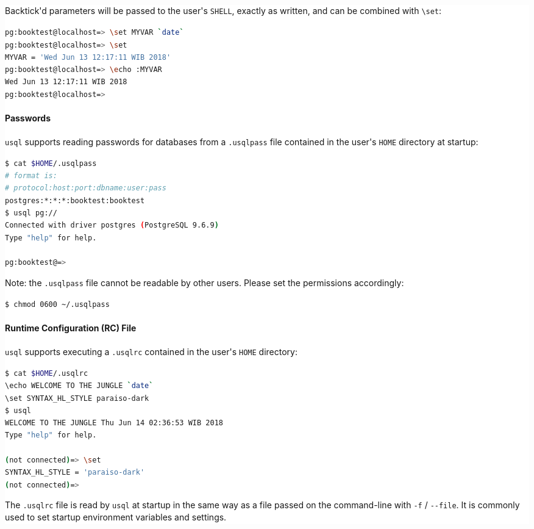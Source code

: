 Backtick'd parameters will be passed to the user's `SHELL`, exactly as written,
and can be combined with `\set`:

```sh
pg:booktest@localhost=> \set MYVAR `date`
pg:booktest@localhost=> \set
MYVAR = 'Wed Jun 13 12:17:11 WIB 2018'
pg:booktest@localhost=> \echo :MYVAR
Wed Jun 13 12:17:11 WIB 2018
pg:booktest@localhost=>
```

#### Passwords

`usql` supports reading passwords for databases from a `.usqlpass` file
contained in the user's `HOME` directory at startup:

```sh
$ cat $HOME/.usqlpass
# format is:
# protocol:host:port:dbname:user:pass
postgres:*:*:*:booktest:booktest
$ usql pg://
Connected with driver postgres (PostgreSQL 9.6.9)
Type "help" for help.

pg:booktest@=>
```

Note: the `.usqlpass` file cannot be readable by other users. Please set the
permissions accordingly:

```sh
$ chmod 0600 ~/.usqlpass
```

#### Runtime Configuration (RC) File

`usql` supports executing a `.usqlrc` contained in the user's `HOME` directory:

```sh
$ cat $HOME/.usqlrc
\echo WELCOME TO THE JUNGLE `date`
\set SYNTAX_HL_STYLE paraiso-dark
$ usql
WELCOME TO THE JUNGLE Thu Jun 14 02:36:53 WIB 2018
Type "help" for help.

(not connected)=> \set
SYNTAX_HL_STYLE = 'paraiso-dark'
(not connected)=>
```

The `.usqlrc` file is read by `usql` at startup in the same way as a file
passed on the command-line with `-f` / `--file`. It is commonly used to set
startup environment variables and settings.
